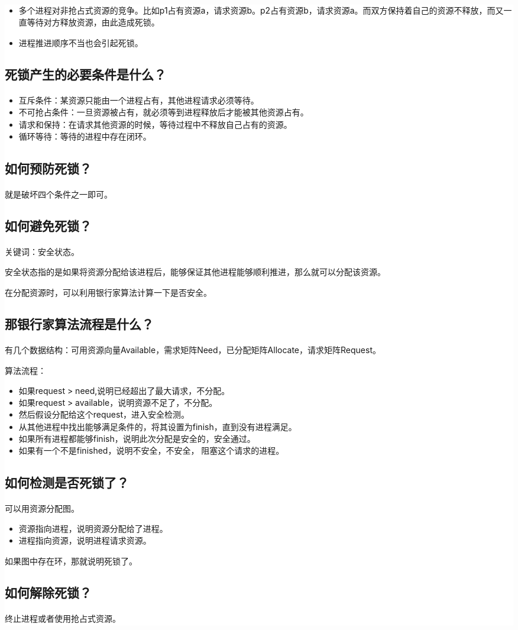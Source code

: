 - 多个进程对非抢占式资源的竞争。比如p1占有资源a，请求资源b。p2占有资源b，请求资源a。而双方保持着自己的资源不释放，而又一直等待对方释放资源，由此造成死锁。

- 进程推进顺序不当也会引起死锁。



## 死锁产生的必要条件是什么？

- 互斥条件：某资源只能由一个进程占有，其他进程请求必须等待。
- 不可抢占条件：一旦资源被占有，就必须等到进程释放后才能被其他资源占有。
- 请求和保持：在请求其他资源的时候，等待过程中不释放自己占有的资源。
- 循环等待：等待的进程中存在闭环。



## 如何预防死锁？

就是破坏四个条件之一即可。

## 如何避免死锁？

关键词：安全状态。

安全状态指的是如果将资源分配给该进程后，能够保证其他进程能够顺利推进，那么就可以分配该资源。

在分配资源时，可以利用银行家算法计算一下是否安全。



## 那银行家算法流程是什么？

有几个数据结构：可用资源向量Available，需求矩阵Need，已分配矩阵Allocate，请求矩阵Request。

算法流程：

- 如果request > need,说明已经超出了最大请求，不分配。
- 如果request > available，说明资源不足了，不分配。
- 然后假设分配给这个request，进入安全检测。
- 从其他进程中找出能够满足条件的，将其设置为finish，直到没有进程满足。
- 如果所有进程都能够finish，说明此次分配是安全的，安全通过。
- 如果有一个不是finished，说明不安全，不安全， 阻塞这个请求的进程。



## 如何检测是否死锁了？

可以用资源分配图。

- 资源指向进程，说明资源分配给了进程。
- 进程指向资源，说明进程请求资源。

如果图中存在环，那就说明死锁了。



## 如何解除死锁？

终止进程或者使用抢占式资源。
